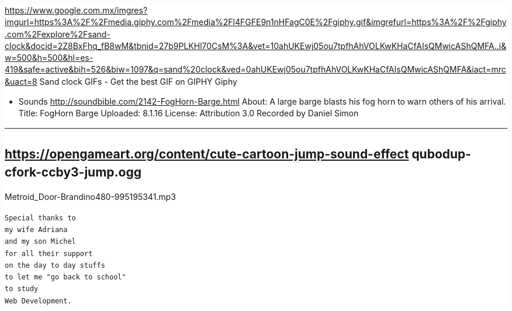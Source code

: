 https://www.google.com.mx/imgres?imgurl=https%3A%2F%2Fmedia.giphy.com%2Fmedia%2Fl4FGFE9n1nHFagC0E%2Fgiphy.gif&imgrefurl=https%3A%2F%2Fgiphy.com%2Fexplore%2Fsand-clock&docid=2Z8BxFhq_fB8wM&tbnid=27b9PLKHl70CsM%3A&vet=10ahUKEwj05ou7tpfhAhVOLKwKHaCfAIsQMwicAShQMFA..i&w=500&h=500&hl=es-419&safe=active&bih=526&biw=1097&q=sand%20clock&ved=0ahUKEwj05ou7tpfhAhVOLKwKHaCfAIsQMwicAShQMFA&iact=mrc&uact=8
Sand clock GIFs - Get the best GIF on GIPHY
Giphy

- Sounds
http://soundbible.com/2142-FogHorn-Barge.html
About: A large barge blasts his fog horn to warn others of his arrival.
Title: FogHorn Barge
Uploaded: 8.1.16 
License: Attribution 3.0 
Recorded by Daniel Simon 
---
https://opengameart.org/content/cute-cartoon-jump-sound-effect
qubodup-cfork-ccby3-jump.ogg
---
Metroid_Door-Brandino480-995195341.mp3



~~~~~~~~~~~~~~~~~~~~~~~~~~~~~~
Special thanks to 
my wife Adriana
and my son Michel
for all their support
on the day to day stuffs
to let me "go back to school"
to study 
Web Development.
~~~~~~~~~~~~~~~~~~~~~~~~~~~~~~

